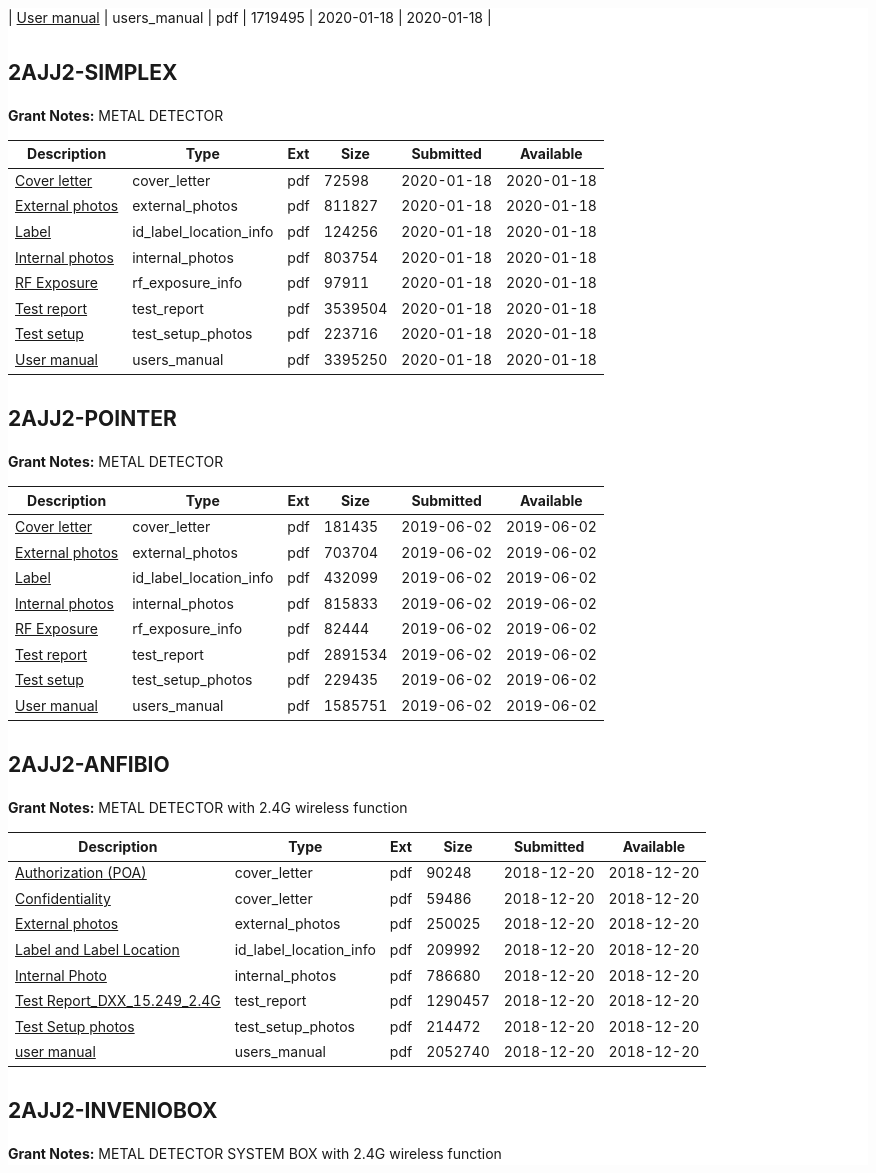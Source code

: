 | [User manual](2AJJ2-WANDER/b403437d26de23b50a1014a0e1ec2a59/4597762.pdf) | users_manual | pdf | 1719495 | 2020-01-18 | 2020-01-18 |
## 2AJJ2-SIMPLEX
**Grant Notes:** METAL DETECTOR

| Description | Type | Ext | Size | Submitted | Available |
| ----------- | ---- | --- | ---- | --------- | --------- |
| [Cover letter](2AJJ2-SIMPLEX/f2aa378a661e0cebb884c56c5849a902/4597735.pdf) | cover_letter | pdf | 72598 | 2020-01-18 | 2020-01-18 |
| [External photos](2AJJ2-SIMPLEX/f2aa378a661e0cebb884c56c5849a902/4597736.pdf) | external_photos | pdf | 811827 | 2020-01-18 | 2020-01-18 |
| [Label](2AJJ2-SIMPLEX/f2aa378a661e0cebb884c56c5849a902/4597737.pdf) | id_label_location_info | pdf | 124256 | 2020-01-18 | 2020-01-18 |
| [Internal photos](2AJJ2-SIMPLEX/f2aa378a661e0cebb884c56c5849a902/4597738.pdf) | internal_photos | pdf | 803754 | 2020-01-18 | 2020-01-18 |
| [RF Exposure](2AJJ2-SIMPLEX/f2aa378a661e0cebb884c56c5849a902/4597740.pdf) | rf_exposure_info | pdf | 97911 | 2020-01-18 | 2020-01-18 |
| [Test report](2AJJ2-SIMPLEX/f2aa378a661e0cebb884c56c5849a902/4597742.pdf) | test_report | pdf | 3539504 | 2020-01-18 | 2020-01-18 |
| [Test setup](2AJJ2-SIMPLEX/f2aa378a661e0cebb884c56c5849a902/4597743.pdf) | test_setup_photos | pdf | 223716 | 2020-01-18 | 2020-01-18 |
| [User manual](2AJJ2-SIMPLEX/f2aa378a661e0cebb884c56c5849a902/4597744.pdf) | users_manual | pdf | 3395250 | 2020-01-18 | 2020-01-18 |
## 2AJJ2-POINTER
**Grant Notes:** METAL DETECTOR

| Description | Type | Ext | Size | Submitted | Available |
| ----------- | ---- | --- | ---- | --------- | --------- |
| [Cover letter](2AJJ2-POINTER/efd3642bc434ece31ea0ff5dc0682e8e/4303211.pdf) | cover_letter | pdf | 181435 | 2019-06-02 | 2019-06-02 |
| [External photos](2AJJ2-POINTER/efd3642bc434ece31ea0ff5dc0682e8e/4303212.pdf) | external_photos | pdf | 703704 | 2019-06-02 | 2019-06-02 |
| [Label](2AJJ2-POINTER/efd3642bc434ece31ea0ff5dc0682e8e/4303213.pdf) | id_label_location_info | pdf | 432099 | 2019-06-02 | 2019-06-02 |
| [Internal photos](2AJJ2-POINTER/efd3642bc434ece31ea0ff5dc0682e8e/4303214.pdf) | internal_photos | pdf | 815833 | 2019-06-02 | 2019-06-02 |
| [RF Exposure](2AJJ2-POINTER/efd3642bc434ece31ea0ff5dc0682e8e/4303216.pdf) | rf_exposure_info | pdf | 82444 | 2019-06-02 | 2019-06-02 |
| [Test report](2AJJ2-POINTER/efd3642bc434ece31ea0ff5dc0682e8e/4303218.pdf) | test_report | pdf | 2891534 | 2019-06-02 | 2019-06-02 |
| [Test setup](2AJJ2-POINTER/efd3642bc434ece31ea0ff5dc0682e8e/4303219.pdf) | test_setup_photos | pdf | 229435 | 2019-06-02 | 2019-06-02 |
| [User manual](2AJJ2-POINTER/efd3642bc434ece31ea0ff5dc0682e8e/4303220.pdf) | users_manual | pdf | 1585751 | 2019-06-02 | 2019-06-02 |
## 2AJJ2-ANFIBIO
**Grant Notes:** METAL DETECTOR with 2.4G wireless function

| Description | Type | Ext | Size | Submitted | Available |
| ----------- | ---- | --- | ---- | --------- | --------- |
| [Authorization (POA)](2AJJ2-ANFIBIO/7dc7ed5becda679efec9030f85141fde/4110828.pdf) | cover_letter | pdf | 90248 | 2018-12-20 | 2018-12-20 |
| [Confidentiality](2AJJ2-ANFIBIO/7dc7ed5becda679efec9030f85141fde/4110829.pdf) | cover_letter | pdf | 59486 | 2018-12-20 | 2018-12-20 |
| [External photos](2AJJ2-ANFIBIO/7dc7ed5becda679efec9030f85141fde/4110830.pdf) | external_photos | pdf | 250025 | 2018-12-20 | 2018-12-20 |
| [Label and Label Location](2AJJ2-ANFIBIO/7dc7ed5becda679efec9030f85141fde/4110832.pdf) | id_label_location_info | pdf | 209992 | 2018-12-20 | 2018-12-20 |
| [Internal Photo](2AJJ2-ANFIBIO/7dc7ed5becda679efec9030f85141fde/4110831.pdf) | internal_photos | pdf | 786680 | 2018-12-20 | 2018-12-20 |
| [Test Report_DXX_15.249_2.4G](2AJJ2-ANFIBIO/7dc7ed5becda679efec9030f85141fde/4110835.pdf) | test_report | pdf | 1290457 | 2018-12-20 | 2018-12-20 |
| [Test Setup photos](2AJJ2-ANFIBIO/7dc7ed5becda679efec9030f85141fde/4110834.pdf) | test_setup_photos | pdf | 214472 | 2018-12-20 | 2018-12-20 |
| [user manual](2AJJ2-ANFIBIO/7dc7ed5becda679efec9030f85141fde/4110833.pdf) | users_manual | pdf | 2052740 | 2018-12-20 | 2018-12-20 |
## 2AJJ2-INVENIOBOX
**Grant Notes:** METAL DETECTOR SYSTEM BOX with 2.4G wireless  function
